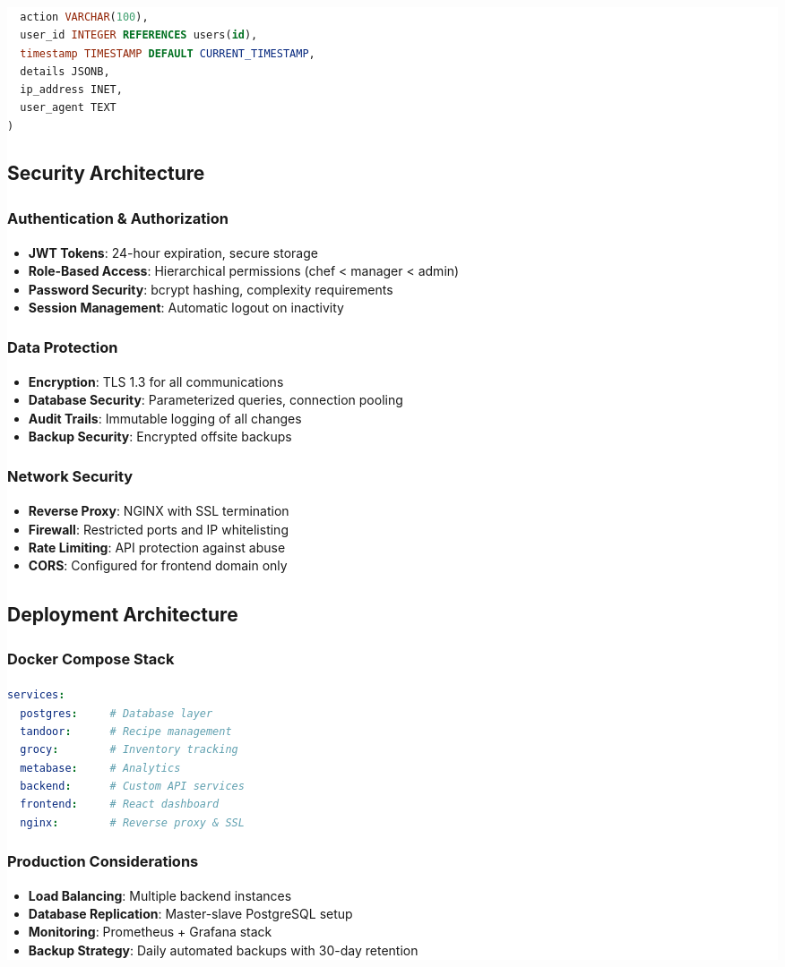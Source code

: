 ```sql
  action VARCHAR(100),
  user_id INTEGER REFERENCES users(id),
  timestamp TIMESTAMP DEFAULT CURRENT_TIMESTAMP,
  details JSONB,
  ip_address INET,
  user_agent TEXT
)
```

## Security Architecture

### Authentication & Authorization
- **JWT Tokens**: 24-hour expiration, secure storage
- **Role-Based Access**: Hierarchical permissions (chef < manager < admin)
- **Password Security**: bcrypt hashing, complexity requirements
- **Session Management**: Automatic logout on inactivity

### Data Protection
- **Encryption**: TLS 1.3 for all communications
- **Database Security**: Parameterized queries, connection pooling
- **Audit Trails**: Immutable logging of all changes
- **Backup Security**: Encrypted offsite backups

### Network Security
- **Reverse Proxy**: NGINX with SSL termination
- **Firewall**: Restricted ports and IP whitelisting
- **Rate Limiting**: API protection against abuse
- **CORS**: Configured for frontend domain only

## Deployment Architecture

### Docker Compose Stack
```yaml
services:
  postgres:     # Database layer
  tandoor:      # Recipe management
  grocy:        # Inventory tracking
  metabase:     # Analytics
  backend:      # Custom API services
  frontend:     # React dashboard
  nginx:        # Reverse proxy & SSL
```

### Production Considerations
- **Load Balancing**: Multiple backend instances
- **Database Replication**: Master-slave PostgreSQL setup
- **Monitoring**: Prometheus + Grafana stack
- **Backup Strategy**: Daily automated backups with 30-day retention
